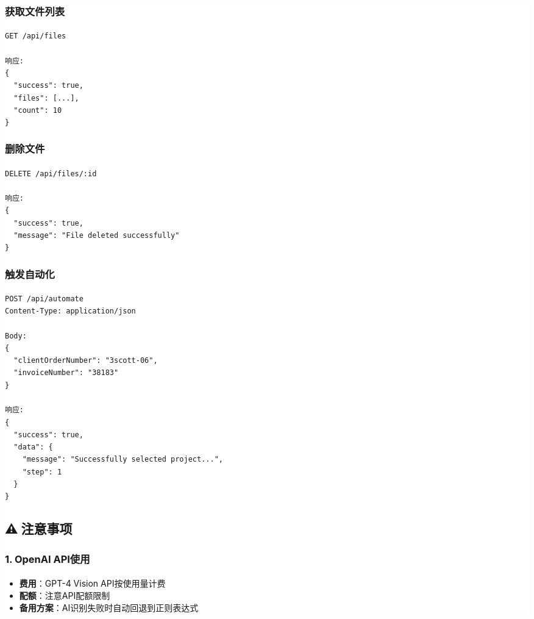 ### 获取文件列表
```http
GET /api/files

响应:
{
  "success": true,
  "files": [...],
  "count": 10
}
```

### 删除文件
```http
DELETE /api/files/:id

响应:
{
  "success": true,
  "message": "File deleted successfully"
}
```

### 触发自动化
```http
POST /api/automate
Content-Type: application/json

Body:
{
  "clientOrderNumber": "3scott-06",
  "invoiceNumber": "38183"
}

响应:
{
  "success": true,
  "data": {
    "message": "Successfully selected project...",
    "step": 1
  }
}
```

## ⚠️ 注意事项

### 1. OpenAI API使用
- **费用**：GPT-4 Vision API按使用量计费
- **配额**：注意API配额限制
- **备用方案**：AI识别失败时自动回退到正则表达式
